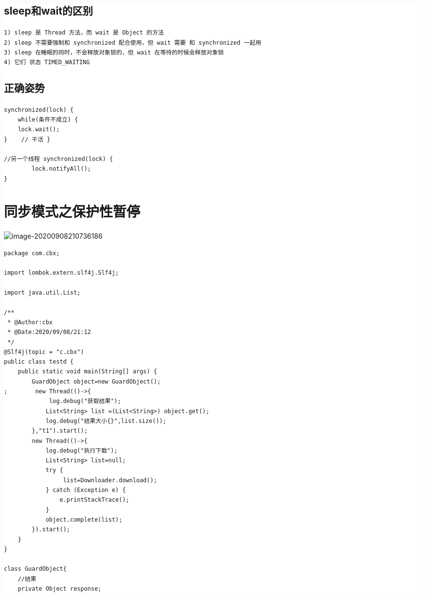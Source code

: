 ## sleep和wait的区别

```
1) sleep 是 Thread 方法，而 wait 是 Object 的方法 
2) sleep 不需要强制和 synchronized 配合使用，但 wait 需要 和 synchronized 一起用 
3) sleep 在睡眠的同时，不会释放对象锁的，但 wait 在等待的时候会释放对象锁 
4) 它们 状态 TIMED_WAITING
```

## 正确姿势

```
synchronized(lock) {   
    while(条件不成立) {        
    lock.wait();  
}    // 干活 }
 
//另一个线程 synchronized(lock) {  
        lock.notifyAll(); 
}
```

# 同步模式之保护性暂停

![image-20200908210736186](C:\Users\user\AppData\Roaming\Typora\typora-user-images\image-20200908210736186.png)

```
package com.cbx;

import lombok.extern.slf4j.Slf4j;

import java.util.List;

/**
 * @Author:cbx
 * @Date:2020/09/08/21:12
 */
@Slf4j(topic = "c.cbx")
public class testd {
    public static void main(String[] args) {
        GuardObject object=new GuardObject();
;        new Thread(()->{
             log.debug("获取结果");
            List<String> list =(List<String>) object.get();
            log.debug("结果大小{}",list.size());
        },"t1").start();
        new Thread(()->{
            log.debug("执行下载");
            List<String> list=null;
            try {
                 list=Downloader.download();
            } catch (Exception e) {
                e.printStackTrace();
            }
            object.complete(list);
        }).start();
    }
}

class GuardObject{
    //结果
    private Object response;

```